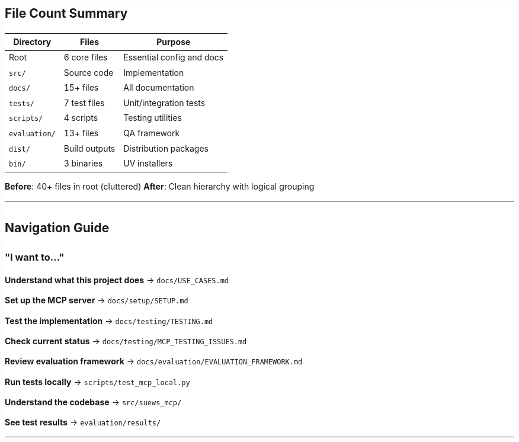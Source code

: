 
## File Count Summary

| Directory | Files | Purpose |
|-----------|-------|---------|
| Root | 6 core files | Essential config and docs |
| `src/` | Source code | Implementation |
| `docs/` | 15+ files | All documentation |
| `tests/` | 7 test files | Unit/integration tests |
| `scripts/` | 4 scripts | Testing utilities |
| `evaluation/` | 13+ files | QA framework |
| `dist/` | Build outputs | Distribution packages |
| `bin/` | 3 binaries | UV installers |

**Before**: 40+ files in root (cluttered)
**After**: Clean hierarchy with logical grouping

---

## Navigation Guide

### "I want to..."

**Understand what this project does**
→ `docs/USE_CASES.md`

**Set up the MCP server**
→ `docs/setup/SETUP.md`

**Test the implementation**
→ `docs/testing/TESTING.md`

**Check current status**
→ `docs/testing/MCP_TESTING_ISSUES.md`

**Review evaluation framework**
→ `docs/evaluation/EVALUATION_FRAMEWORK.md`

**Run tests locally**
→ `scripts/test_mcp_local.py`

**Understand the codebase**
→ `src/suews_mcp/`

**See test results**
→ `evaluation/results/`

---
